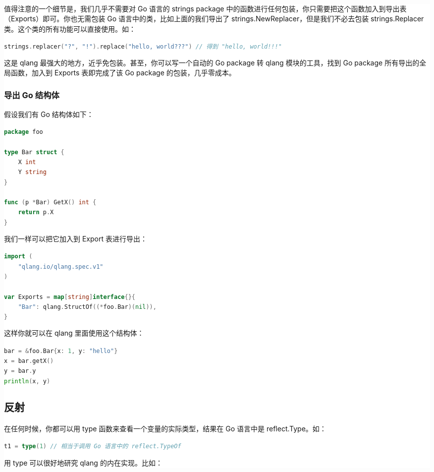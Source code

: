 值得注意的一个细节是，我们几乎不需要对 Go 语言的 strings package 中的函数进行任何包装，你只需要把这个函数加入到导出表（Exports）即可。你也无需包装 Go 语言中的类，比如上面的我们导出了 strings.NewReplacer，但是我们不必去包装 strings.Replacer 类。这个类的所有功能可以直接使用。如：

```go
strings.replacer("?", "!").replace("hello, world???") // 得到 "hello, world!!!"
```

这是 qlang 最强大的地方，近乎免包装。甚至，你可以写一个自动的 Go package 转 qlang 模块的工具，找到 Go package 所有导出的全局函数，加入到 Exports 表即完成了该 Go package 的包装，几乎零成本。

### 导出 Go 结构体

假设我们有 Go 结构体如下：

```go
package foo

type Bar struct {
	X int
	Y string
}

func (p *Bar) GetX() int {
	return p.X
}
```

我们一样可以把它加入到 Export 表进行导出：

```go
import (
	"qlang.io/qlang.spec.v1"
)

var Exports = map[string]interface{}{
	"Bar": qlang.StructOf((*foo.Bar)(nil)),
}
```

这样你就可以在 qlang 里面使用这个结构体：

```go
bar = &foo.Bar{x: 1, y: "hello"}
x = bar.getX()
y = bar.y
println(x, y)
```

## 反射

在任何时候，你都可以用 type 函数来查看一个变量的实际类型，结果在 Go 语言中是 reflect.Type。如：

```go
t1 = type(1) // 相当于调用 Go 语言中的 reflect.TypeOf
```

用 type 可以很好地研究 qlang 的内在实现。比如：
